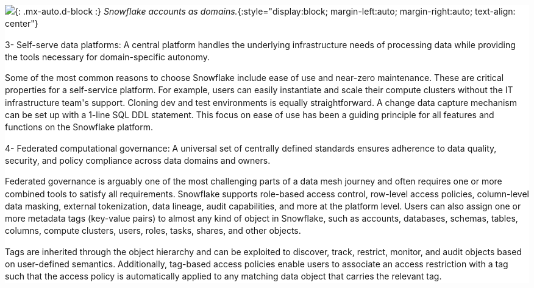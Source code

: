 ![](https://github.com/aelkouhen/aelkouhen.github.io/assets/22400454/c264595d-e430-4e96-84c6-e44b89b8a414){: .mx-auto.d-block :} *Snowflake accounts as domains.*{:style="display:block; margin-left:auto; margin-right:auto; text-align: center"}

3\- Self-serve data platforms: A central platform handles the underlying infrastructure needs of processing data while providing the tools necessary for domain-specific autonomy. 

Some of the most common reasons to choose Snowflake include ease of use and near-zero maintenance. These are critical properties for a self-service platform. For example, users can easily instantiate and scale their compute clusters without the IT infrastructure team's support. Cloning dev and test environments is equally straightforward. A change data capture mechanism can be set up with a 1-line SQL DDL statement. This focus on ease of use has been a guiding principle for all features and functions on the Snowflake platform.

4\- Federated computational governance: A universal set of centrally defined standards ensures adherence to data quality, security, and policy compliance across data domains and owners.

Federated governance is arguably one of the most challenging parts of a data mesh journey and often requires one or more combined tools to satisfy all requirements. Snowflake supports role-based access control, row-level access policies, column-level data masking, external tokenization, data lineage, audit capabilities, and more at the platform level. Users can also assign one or more metadata tags (key-value pairs) to almost any kind of object in Snowflake, such as accounts, databases, schemas, tables, columns, compute clusters, users, roles, tasks, shares, and other objects.

Tags are inherited through the object hierarchy and can be exploited to discover, track, restrict, monitor, and audit objects based on user-defined semantics. Additionally, tag-based access policies enable users to associate an access restriction with a tag such that the access policy is automatically applied to any matching data object that carries the relevant tag. 
